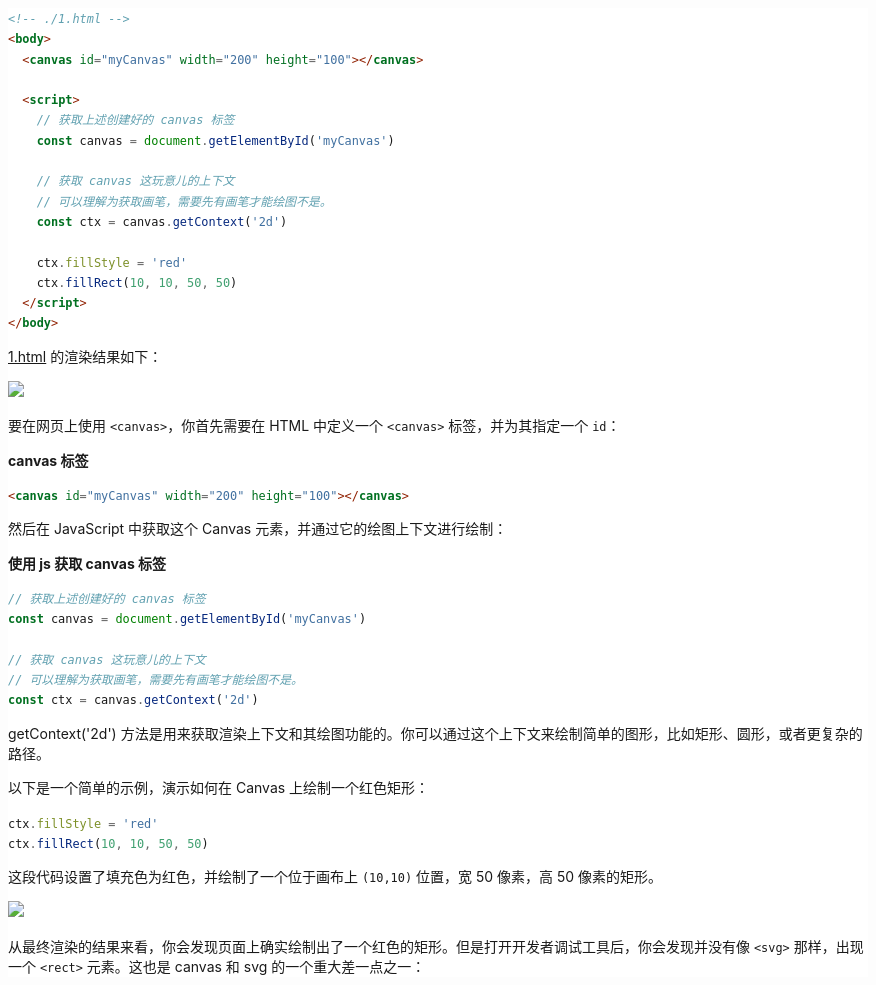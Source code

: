```html
<!-- ./1.html -->
<body>
  <canvas id="myCanvas" width="200" height="100"></canvas>

  <script>
    // 获取上述创建好的 canvas 标签
    const canvas = document.getElementById('myCanvas')

    // 获取 canvas 这玩意儿的上下文
    // 可以理解为获取画笔，需要先有画笔才能绘图不是。
    const ctx = canvas.getContext('2d')

    ctx.fillStyle = 'red'
    ctx.fillRect(10, 10, 50, 50)
  </script>
</body>
```

[1.html](./1.html) 的渲染结果如下：

![](md-imgs/2024-09-18-06-27-53.png)

要在网页上使用 `<canvas>`，你首先需要在 HTML 中定义一个 `<canvas>` 标签，并为其指定一个 `id`：

**canvas 标签**

```html
<canvas id="myCanvas" width="200" height="100"></canvas>
```

然后在 JavaScript 中获取这个 Canvas 元素，并通过它的绘图上下文进行绘制：

**使用 js 获取 canvas 标签**

```javascript
// 获取上述创建好的 canvas 标签
const canvas = document.getElementById('myCanvas')

// 获取 canvas 这玩意儿的上下文
// 可以理解为获取画笔，需要先有画笔才能绘图不是。
const ctx = canvas.getContext('2d')
```

getContext('2d') 方法是用来获取渲染上下文和其绘图功能的。你可以通过这个上下文来绘制简单的图形，比如矩形、圆形，或者更复杂的路径。

以下是一个简单的示例，演示如何在 Canvas 上绘制一个红色矩形：

```javascript
ctx.fillStyle = 'red'
ctx.fillRect(10, 10, 50, 50)
```

这段代码设置了填充色为红色，并绘制了一个位于画布上 `(10,10)` 位置，宽 50 像素，高 50 像素的矩形。

![](md-imgs/2024-09-18-06-30-27.png)

从最终渲染的结果来看，你会发现页面上确实绘制出了一个红色的矩形。但是打开开发者调试工具后，你会发现并没有像 `<svg>` 那样，出现一个 `<rect>` 元素。这也是 canvas 和 svg 的一个重大差一点之一：
